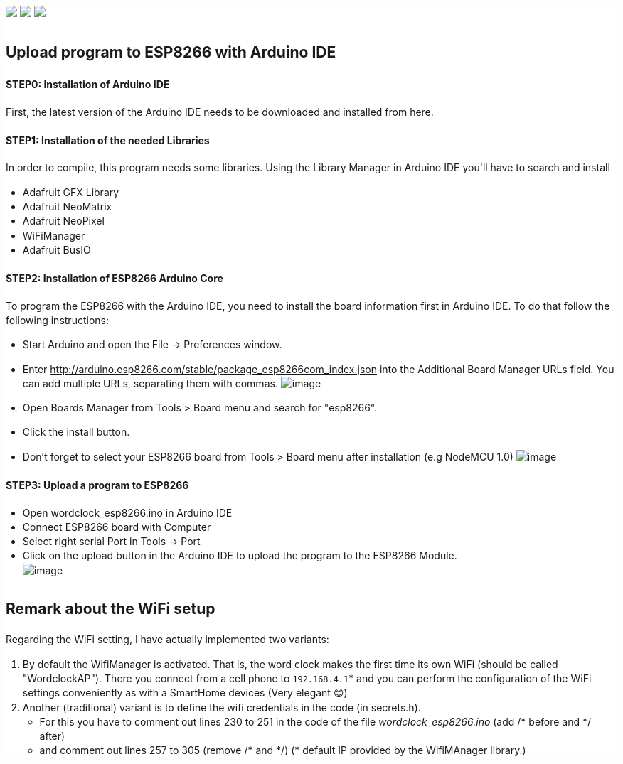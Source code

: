 
<img src="https://techniccontroller.com/wp-content/uploads/filemanager1-1.png" height="300px" /> <img src="https://techniccontroller.com/wp-content/uploads/filemanager2-1.png" height="300px" /> <img src="https://techniccontroller.com/wp-content/uploads/filemanager3-1.png" height="300px" />

## Upload program to ESP8266 with Arduino IDE

#### STEP0: Installation of Arduino IDE
First, the latest version of the Arduino IDE needs to be downloaded and installed from [here](https://www.arduino.cc/en/software).

#### STEP1: Installation of the needed Libraries

In order to compile, this program needs some libraries.
Using the Library Manager in Arduino IDE you'll have to search and install
- Adafruit GFX Library
- Adafruit NeoMatrix
- Adafruit NeoPixel
- WiFiManager
- Adafruit BusIO

#### STEP2: Installation of ESP8266 Arduino Core
To program the ESP8266 with the Arduino IDE, you need to install the board information first in Arduino IDE. To do that follow the following instructions:

- Start Arduino and open the File -> Preferences window.

- Enter http://arduino.esp8266.com/stable/package_esp8266com_index.json into the Additional Board Manager URLs field. You can add multiple URLs, separating them with commas.
![image](https://user-images.githubusercontent.com/36072504/169649790-1b85660e-8c7d-4dfe-a63a-5dfd9862a5de.png)

- Open Boards Manager from Tools > Board menu and search for "esp8266".

- Click the install button.

- Don’t forget to select your ESP8266 board from Tools > Board menu after installation (e.g NodeMCU 1.0)
![image](https://user-images.githubusercontent.com/36072504/169649801-898c4819-9145-45c5-b65b-52f2689ab646.png)

#### STEP3: Upload a program to ESP8266

- Open wordclock_esp8266.ino in Arduino IDE
- Connect ESP8266 board with Computer
- Select right serial Port in Tools -> Port
- Click on the upload button in the Arduino IDE to upload the program to the ESP8266 Module.     
![image](https://user-images.githubusercontent.com/36072504/169649810-1fda75c2-5f4d-4d71-98fe-30985d82f7f5.png)


## Remark about the WiFi setup

Regarding the WiFi setting, I have actually implemented two variants: 
1. By default the WifiManager is activated. That is, the word clock makes the first time its own WiFi (should be called "WordclockAP"). There you connect from a cell phone to `192.168.4.1`* and you can perform the configuration of the WiFi settings conveniently as with a SmartHome devices (Very elegant 😊)
2. Another (traditional) variant is to define the wifi credentials in the code (in secrets.h). 
    - For this you have to comment out lines 230 to 251 in the code of the file *wordclock_esp8266.ino* (add /\* before and \*/ after) 
    - and comment out lines 257 to 305 (remove /\* and \*/)
(* default IP provided by the WifiMAnager library.)
